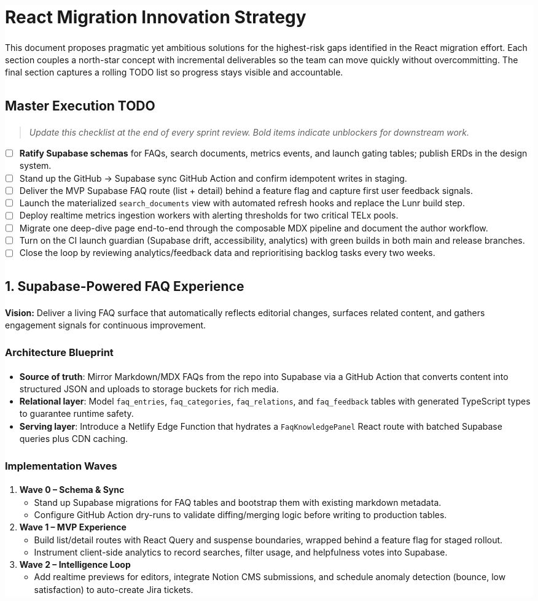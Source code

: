 # React Migration Innovation Strategy

This document proposes pragmatic yet ambitious solutions for the highest-risk gaps identified in the React migration effort. Each section couples a north-star concept with incremental deliverables so the team can move quickly without overcommitting. The final section captures a rolling TODO list so progress stays visible and accountable.

## Master Execution TODO

> _Update this checklist at the end of every sprint review. Bold items indicate unblockers for downstream work._

- [ ] **Ratify Supabase schemas** for FAQs, search documents, metrics events, and launch gating tables; publish ERDs in the design system.
- [ ] Stand up the GitHub → Supabase sync GitHub Action and confirm idempotent writes in staging.
- [ ] Deliver the MVP Supabase FAQ route (list + detail) behind a feature flag and capture first user feedback signals.
- [ ] Launch the materialized `search_documents` view with automated refresh hooks and replace the Lunr build step.
- [ ] Deploy realtime metrics ingestion workers with alerting thresholds for two critical TELx pools.
- [ ] Migrate one deep-dive page end-to-end through the composable MDX pipeline and document the author workflow.
- [ ] Turn on the CI launch guardian (Supabase drift, accessibility, analytics) with green builds in both main and release branches.
- [ ] Close the loop by reviewing analytics/feedback data and reprioritising backlog tasks every two weeks.

## 1. Supabase-Powered FAQ Experience

**Vision:** Deliver a living FAQ surface that automatically reflects editorial changes, surfaces related content, and gathers engagement signals for continuous improvement.

### Architecture Blueprint

- **Source of truth**: Mirror Markdown/MDX FAQs from the repo into Supabase via a GitHub Action that converts content into structured JSON and uploads to storage buckets for rich media.
- **Relational layer**: Model `faq_entries`, `faq_categories`, `faq_relations`, and `faq_feedback` tables with generated TypeScript types to guarantee runtime safety.
- **Serving layer**: Introduce a Netlify Edge Function that hydrates a `FaqKnowledgePanel` React route with batched Supabase queries plus CDN caching.

### Implementation Waves

1. **Wave 0 – Schema & Sync**
   - Stand up Supabase migrations for FAQ tables and bootstrap them with existing markdown metadata.
   - Configure GitHub Action dry-runs to validate diffing/merging logic before writing to production tables.
2. **Wave 1 – MVP Experience**
   - Build list/detail routes with React Query and suspense boundaries, wrapped behind a feature flag for staged rollout.
   - Instrument client-side analytics to record searches, filter usage, and helpfulness votes into Supabase.
3. **Wave 2 – Intelligence Loop**
   - Add realtime previews for editors, integrate Notion CMS submissions, and schedule anomaly detection (bounce, low satisfaction) to auto-create Jira tickets.
